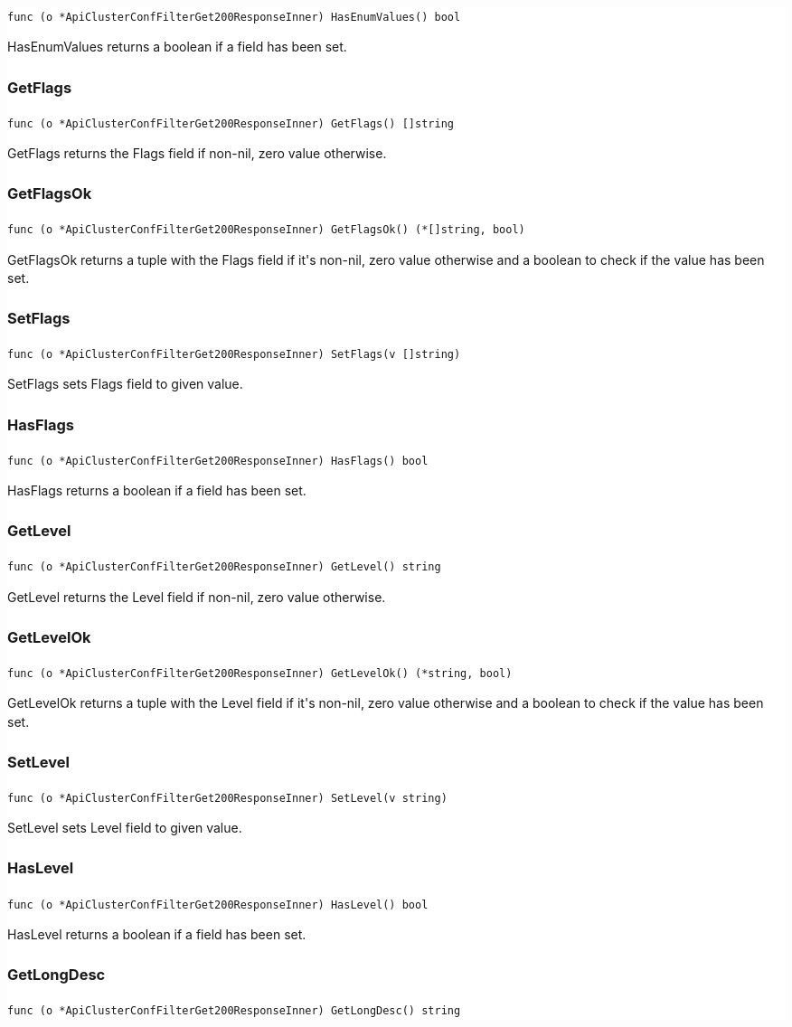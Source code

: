 `func (o *ApiClusterConfFilterGet200ResponseInner) HasEnumValues() bool`

HasEnumValues returns a boolean if a field has been set.

### GetFlags

`func (o *ApiClusterConfFilterGet200ResponseInner) GetFlags() []string`

GetFlags returns the Flags field if non-nil, zero value otherwise.

### GetFlagsOk

`func (o *ApiClusterConfFilterGet200ResponseInner) GetFlagsOk() (*[]string, bool)`

GetFlagsOk returns a tuple with the Flags field if it's non-nil, zero value otherwise
and a boolean to check if the value has been set.

### SetFlags

`func (o *ApiClusterConfFilterGet200ResponseInner) SetFlags(v []string)`

SetFlags sets Flags field to given value.

### HasFlags

`func (o *ApiClusterConfFilterGet200ResponseInner) HasFlags() bool`

HasFlags returns a boolean if a field has been set.

### GetLevel

`func (o *ApiClusterConfFilterGet200ResponseInner) GetLevel() string`

GetLevel returns the Level field if non-nil, zero value otherwise.

### GetLevelOk

`func (o *ApiClusterConfFilterGet200ResponseInner) GetLevelOk() (*string, bool)`

GetLevelOk returns a tuple with the Level field if it's non-nil, zero value otherwise
and a boolean to check if the value has been set.

### SetLevel

`func (o *ApiClusterConfFilterGet200ResponseInner) SetLevel(v string)`

SetLevel sets Level field to given value.

### HasLevel

`func (o *ApiClusterConfFilterGet200ResponseInner) HasLevel() bool`

HasLevel returns a boolean if a field has been set.

### GetLongDesc

`func (o *ApiClusterConfFilterGet200ResponseInner) GetLongDesc() string`
